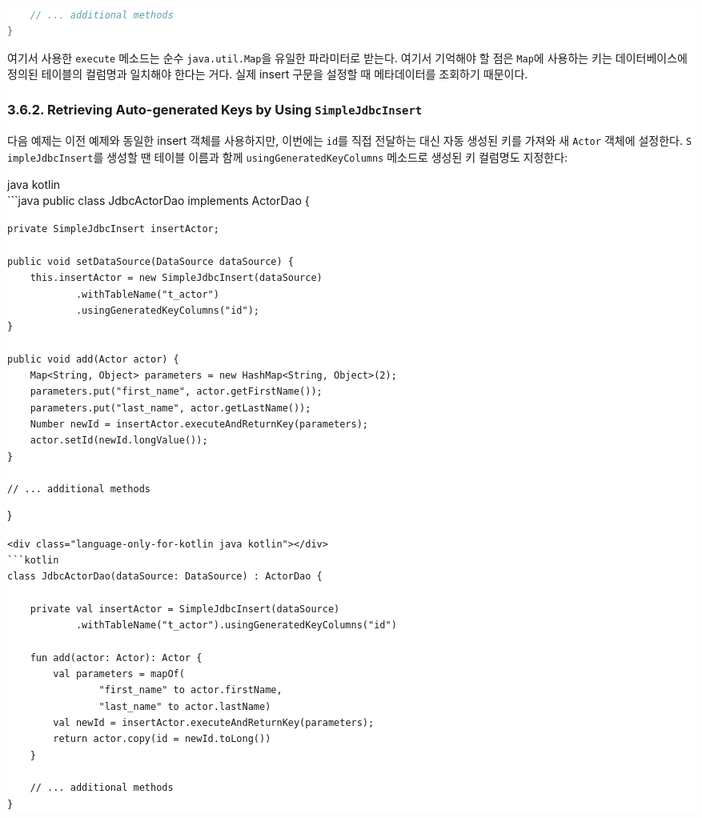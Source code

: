 ```kotlin
    // ... additional methods
}
```

여기서 사용한 `execute` 메소드는 순수 `java.util.Map`을 유일한 파라미터로 받는다. 여기서 기억해야 할 점은 `Map`에 사용하는 키는 데이터베이스에 정의된 테이블의 컬럼명과 일치해야 한다는 거다. 실제 insert 구문을 설정할 때 메타데이터를 조회하기 때문이다.

### 3.6.2. Retrieving Auto-generated Keys by Using `SimpleJdbcInsert`

다음 예제는 이전 예제와 동일한 insert 객체를 사용하지만, 이번에는 `id`를 직접 전달하는 대신 자동 생성된 키를 가져와 새 `Actor` 객체에 설정한다. `SimpleJdbcInsert`를 생성할 땐 테이블 이름과 함께 `usingGeneratedKeyColumns` 메소드로 생성된 키 컬럼명도 지정한다:

<div class="switch-language-wrapper java kotlin">
<span class="switch-language java">java</span>
<span class="switch-language kotlin">kotlin</span>
</div>
<div class="language-only-for-java java kotlin"></div>
```java
public class JdbcActorDao implements ActorDao {

    private SimpleJdbcInsert insertActor;

    public void setDataSource(DataSource dataSource) {
        this.insertActor = new SimpleJdbcInsert(dataSource)
                .withTableName("t_actor")
                .usingGeneratedKeyColumns("id");
    }

    public void add(Actor actor) {
        Map<String, Object> parameters = new HashMap<String, Object>(2);
        parameters.put("first_name", actor.getFirstName());
        parameters.put("last_name", actor.getLastName());
        Number newId = insertActor.executeAndReturnKey(parameters);
        actor.setId(newId.longValue());
    }

    // ... additional methods
}
```
<div class="language-only-for-kotlin java kotlin"></div>
```kotlin
class JdbcActorDao(dataSource: DataSource) : ActorDao {

    private val insertActor = SimpleJdbcInsert(dataSource)
            .withTableName("t_actor").usingGeneratedKeyColumns("id")

    fun add(actor: Actor): Actor {
        val parameters = mapOf(
                "first_name" to actor.firstName,
                "last_name" to actor.lastName)
        val newId = insertActor.executeAndReturnKey(parameters);
        return actor.copy(id = newId.toLong())
    }

    // ... additional methods
}
```
